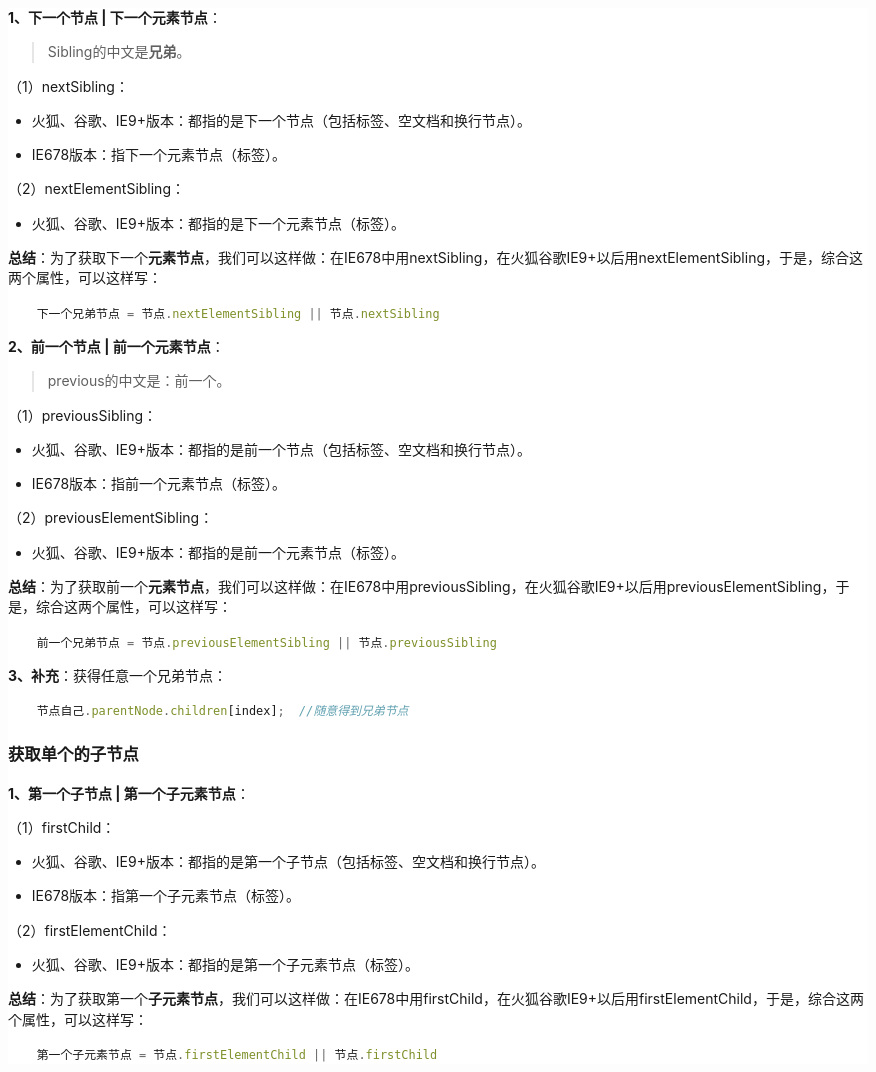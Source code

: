 **1、下一个节点 | 下一个元素节点**：

> Sibling的中文是**兄弟**。

（1）nextSibling：

- 火狐、谷歌、IE9+版本：都指的是下一个节点（包括标签、空文档和换行节点）。

- IE678版本：指下一个元素节点（标签）。

（2）nextElementSibling：

- 火狐、谷歌、IE9+版本：都指的是下一个元素节点（标签）。

**总结**：为了获取下一个**元素节点**，我们可以这样做：在IE678中用nextSibling，在火狐谷歌IE9+以后用nextElementSibling，于是，综合这两个属性，可以这样写：

```javascript
	下一个兄弟节点 = 节点.nextElementSibling || 节点.nextSibling
```

**2、前一个节点 | 前一个元素节点**：

> previous的中文是：前一个。

（1）previousSibling：

- 火狐、谷歌、IE9+版本：都指的是前一个节点（包括标签、空文档和换行节点）。

- IE678版本：指前一个元素节点（标签）。

（2）previousElementSibling：

- 火狐、谷歌、IE9+版本：都指的是前一个元素节点（标签）。

**总结**：为了获取前一个**元素节点**，我们可以这样做：在IE678中用previousSibling，在火狐谷歌IE9+以后用previousElementSibling，于是，综合这两个属性，可以这样写：

```javascript
	前一个兄弟节点 = 节点.previousElementSibling || 节点.previousSibling
```

**3、补充**：获得任意一个兄弟节点：

```javascript
	节点自己.parentNode.children[index];  //随意得到兄弟节点
```

### 获取单个的子节点

**1、第一个子节点 | 第一个子元素节点**：

（1）firstChild：

- 火狐、谷歌、IE9+版本：都指的是第一个子节点（包括标签、空文档和换行节点）。

- IE678版本：指第一个子元素节点（标签）。

（2）firstElementChild：

- 火狐、谷歌、IE9+版本：都指的是第一个子元素节点（标签）。

**总结**：为了获取第一个**子元素节点**，我们可以这样做：在IE678中用firstChild，在火狐谷歌IE9+以后用firstElementChild，于是，综合这两个属性，可以这样写：

```javascript
	第一个子元素节点 = 节点.firstElementChild || 节点.firstChild
```
